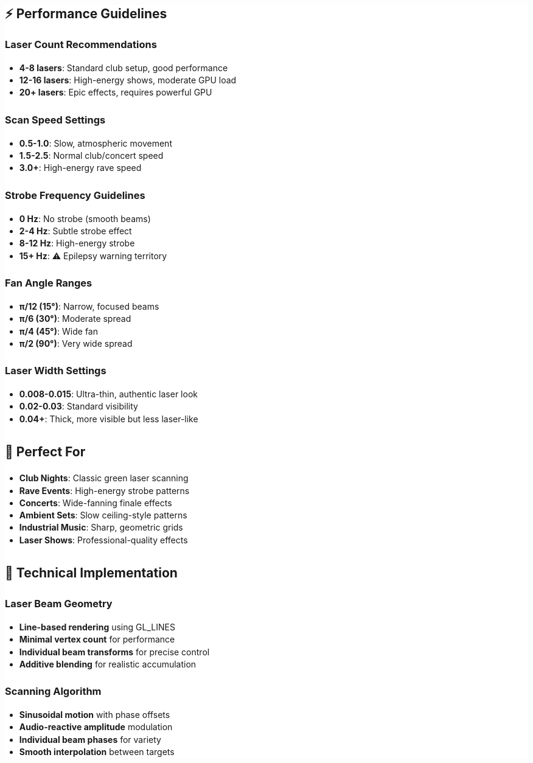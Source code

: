 ## ⚡ **Performance Guidelines**

### Laser Count Recommendations
- **4-8 lasers**: Standard club setup, good performance
- **12-16 lasers**: High-energy shows, moderate GPU load
- **20+ lasers**: Epic effects, requires powerful GPU

### Scan Speed Settings
- **0.5-1.0**: Slow, atmospheric movement
- **1.5-2.5**: Normal club/concert speed
- **3.0+**: High-energy rave speed

### Strobe Frequency Guidelines
- **0 Hz**: No strobe (smooth beams)
- **2-4 Hz**: Subtle strobe effect
- **8-12 Hz**: High-energy strobe
- **15+ Hz**: ⚠️ Epilepsy warning territory

### Fan Angle Ranges
- **π/12 (15°)**: Narrow, focused beams
- **π/6 (30°)**: Moderate spread
- **π/4 (45°)**: Wide fan
- **π/2 (90°)**: Very wide spread

### Laser Width Settings
- **0.008-0.015**: Ultra-thin, authentic laser look
- **0.02-0.03**: Standard visibility
- **0.04+**: Thick, more visible but less laser-like

## 🎪 **Perfect For**

- **Club Nights**: Classic green laser scanning
- **Rave Events**: High-energy strobe patterns
- **Concerts**: Wide-fanning finale effects
- **Ambient Sets**: Slow ceiling-style patterns
- **Industrial Music**: Sharp, geometric grids
- **Laser Shows**: Professional-quality effects

## 🔬 **Technical Implementation**

### Laser Beam Geometry
- **Line-based rendering** using GL_LINES
- **Minimal vertex count** for performance
- **Individual beam transforms** for precise control
- **Additive blending** for realistic accumulation

### Scanning Algorithm
- **Sinusoidal motion** with phase offsets
- **Audio-reactive amplitude** modulation
- **Individual beam phases** for variety
- **Smooth interpolation** between targets
